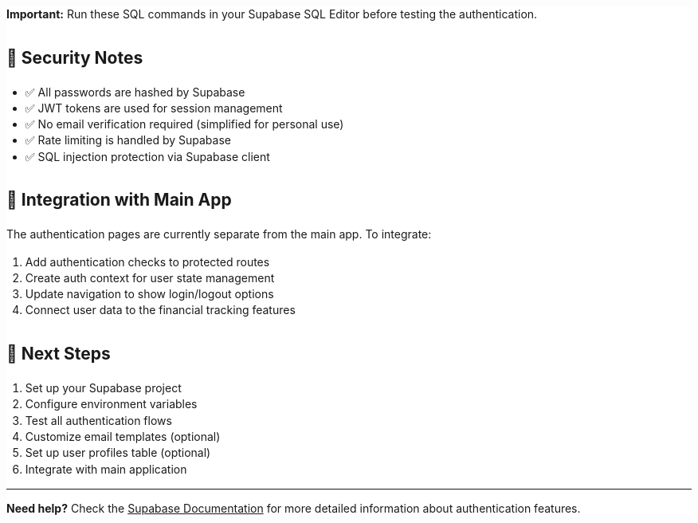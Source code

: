**Important:** Run these SQL commands in your Supabase SQL Editor before testing the authentication.

## 🚨 Security Notes

- ✅ All passwords are hashed by Supabase
- ✅ JWT tokens are used for session management
- ✅ No email verification required (simplified for personal use)
- ✅ Rate limiting is handled by Supabase
- ✅ SQL injection protection via Supabase client

## 🔗 Integration with Main App

The authentication pages are currently separate from the main app. To integrate:

1. Add authentication checks to protected routes
2. Create auth context for user state management
3. Update navigation to show login/logout options
4. Connect user data to the financial tracking features

## 🎯 Next Steps

1. Set up your Supabase project
2. Configure environment variables
3. Test all authentication flows
4. Customize email templates (optional)
5. Set up user profiles table (optional)
6. Integrate with main application

---

**Need help?** Check the [Supabase Documentation](https://supabase.com/docs/guides/auth) for more detailed information about authentication features. 